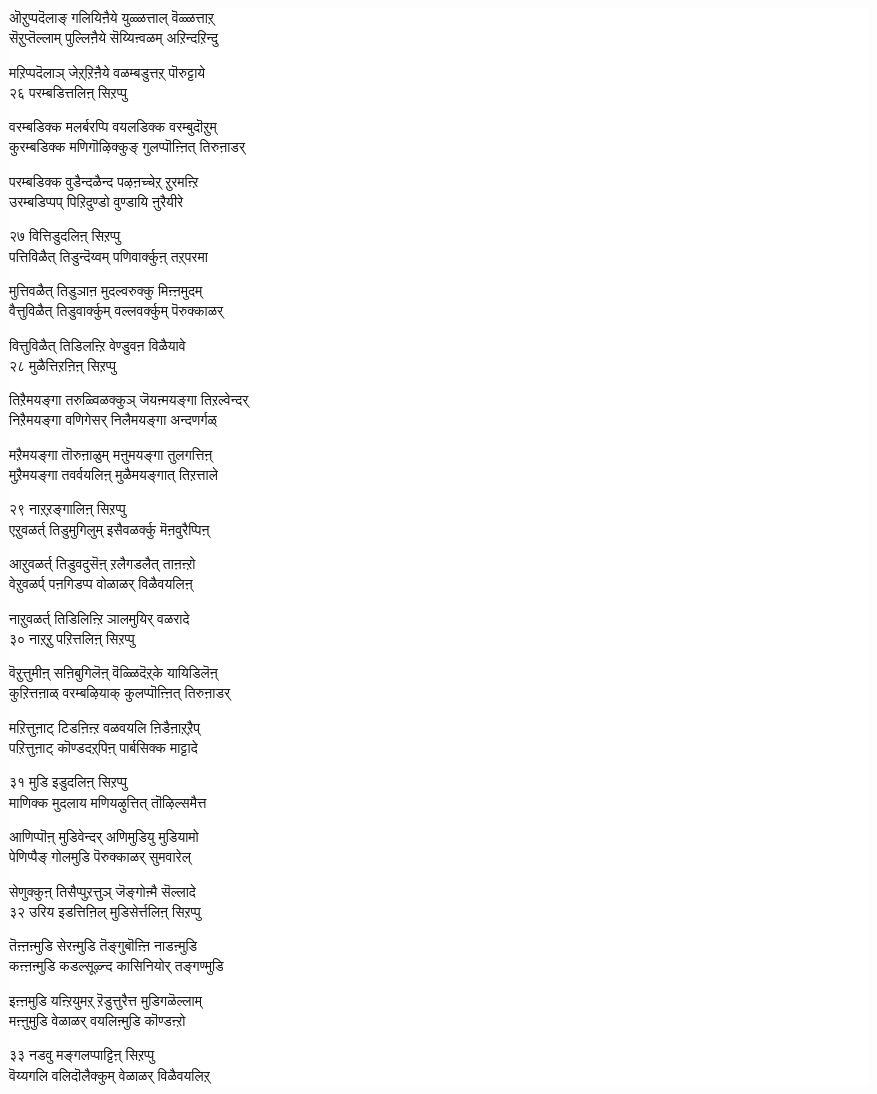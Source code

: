 ऒऱुप्पदॆलाङ् गलियिऩैये युळ्ळत्ताल् वॆळ्ळत्ताऱ्‌  
सॆऱुप्तॆल्लाम् पुल्लिऩैये सॆय्यिऩ्वळम् अऱिन्दऱिन्दु  
  
मऱिप्पदॆलाञ् जेऱ्‌ऱिऩैये वळम्बडुत्तऱ्‌ पॊरुट्टाये  
 २६ परम्बडित्तलिऩ् सिऱप्पु  
  
वरम्बडिक्क मलर्बरप्पि वयलडिक्क वरम्बुदॊऱुम्  
कुरम्बडिक्क मणिगॊऴिक्कुङ् गुलप्पॊऩ्ऩित् तिरुऩाडर्  
  
परम्बडिक्क वुडैन्दळैन्द पऴऩच्चेऱ्‌ ऱुरमऩ्ऱि  
उरम्बडिप्पप् पिऱिदुण्डो वुण्डायि ऩुरैयीरे  
  
 २७ वित्तिडुदलिऩ् सिऱप्पु  
पत्तिविळैत् तिडुन्दॆय्वम् पणिवार्क्कुऩ् तऱ्‌परमा  
  
मुत्तिवळैत् तिडुञाऩ मुदल्वरुक्कु मिऩ्ऩमुदम्  
वैत्तुविळैत् तिडुवार्क्कुम् वल्लवर्क्कुम् पॆरुक्काळर्  
  
वित्तुविळैत् तिडिलऩ्ऱि वेण्डुवऩ विळैयावे  
 २८ मुळैत्तिऱऩिऩ् सिऱप्पु  
  
तिऱैमयङ्गा तरुळ्विळक्कुञ् जॆयऩ्मयङ्गा तिऱल्वेन्दर्  
निऱैमयङ्गा वणिगेसर् निलैमयङ्गा अन्दणर्गळ्  
  
मऱैमयङ्गा तॊरुऩाळुम् मऩुमयङ्गा तुलगत्तिऩ्  
मुऱैमयङ्गा तवर्वयलिऩ् मुळैमयङ्गात् तिऱत्ताले  
  
 २९ नाऱ्‌ऱङ्गालिऩ् सिऱप्पु  
एऱुवळर्त् तिडुमुगिलुम् इसैवळर्क्कु मॆऩवुरैप्पिऩ्  
  
आऱुवळर्त् तिडुवदुसॆऩ् ऱलैगडलैत् ताऩऩ्ऱो  
वेऱुवळर्प् पऩगिडप्प वोळाळर् विळैवयलिऩ्  
  
नाऱुवळर्त् तिडिलिऩ्ऱि ञालमुयिर् वळरादे  
 ३० नाऱ्‌ऱु पऱित्तलिऩ् सिऱप्पु  
  
वॆऱुत्तुमीऩ् सऩिबुगिलॆऩ् वॆळ्ळिदॆऱ्‌के यायिडिलॆऩ्  
कुऱित्तऩाळ् वरम्बऴियाक् कुलप्पॊऩ्ऩित् तिरुऩाडर्  
  
मऱित्तुऩाट् टिडऩिऩ्ऱ वळवयलि ऩिडैऩाऱ्‌ऱैप्  
पऱित्तुऩाट् कॊण्डदऱ्‌पिऩ् पार्बसिक्क माट्टादे

 ३१ मुडि इडुदलिऩ् सिऱप्पु  
माणिक्क मुदलाय मणियऴुत्तित् तॊऴिल्समैत्त  
  
आणिप्पॊऩ् मुडिवेन्दर् अणिमुडियु मुडियामो  
पेणिप्पैङ् गोलमुडि पॆरुक्काळर् सुमवारेल्  
  
सेणुक्कुऩ् तिसैप्पुऱत्तुञ् जॆङ्गोऩ्मै सॆल्लादे  
 ३२ उरिय इडत्तिऩिल् मुडिसेर्त्तलिऩ् सिऱप्पु  
  
तॆऩ्ऩऩ्मुडि सेरऩ्मुडि तॆङ्गुबॊऩ्ऩि नाडऩ्मुडि  
कऩ्ऩऩ्मुडि कडल्सूऴ्न्द कासिनियोर् तङ्गण्मुडि  
  
इऩ्ऩमुडि यऩ्ऱियुमऱ्‌ ऱॆडुत्तुरैत्त मुडिगळॆल्लाम्  
मऩ्ऩुमुडि वेळाळर् वयलिऩ्मुडि कॊण्डऩ्ऱो  
  
 ३३ नडवु मङ्गलप्पाट्टिऩ् सिऱप्पु  
वॆय्यगलि वलिदॊलैक्कुम् वेळाळर् विळैवयलिऱ्‌  
  